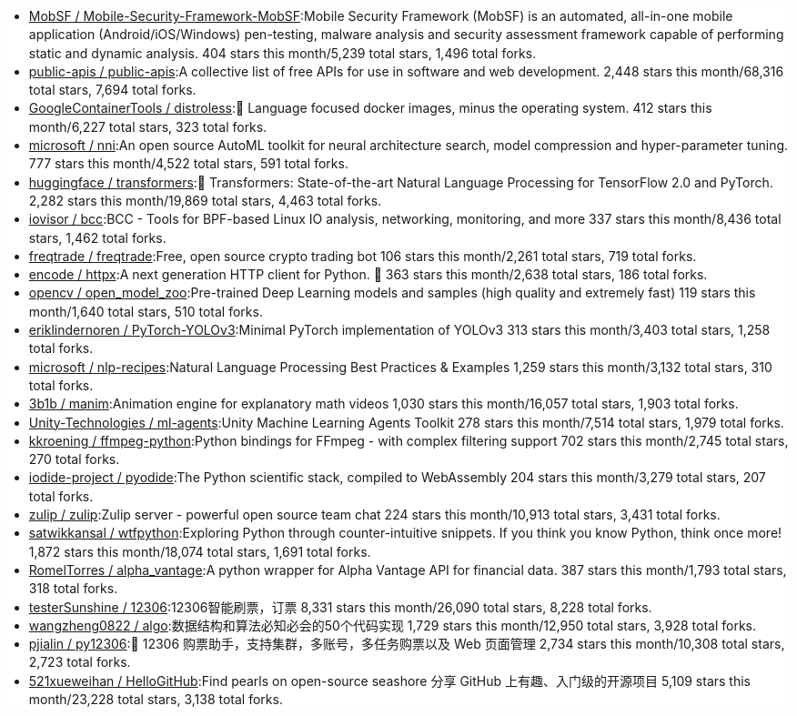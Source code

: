 * [MobSF / Mobile-Security-Framework-MobSF](https://github.com/MobSF/Mobile-Security-Framework-MobSF):Mobile Security Framework (MobSF) is an automated, all-in-one mobile application (Android/iOS/Windows) pen-testing, malware analysis and security assessment framework capable of performing static and dynamic analysis.
404 stars this month/5,239 total stars, 1,496 total forks.
* [public-apis / public-apis](https://github.com/public-apis/public-apis):A collective list of free APIs for use in software and web development.
2,448 stars this month/68,316 total stars, 7,694 total forks.
* [GoogleContainerTools / distroless](https://github.com/GoogleContainerTools/distroless):🥑
Language focused docker images, minus the operating system.
412 stars this month/6,227 total stars, 323 total forks.
* [microsoft / nni](https://github.com/microsoft/nni):An open source AutoML toolkit for neural architecture search, model compression and hyper-parameter tuning.
777 stars this month/4,522 total stars, 591 total forks.
* [huggingface / transformers](https://github.com/huggingface/transformers):🤗
Transformers: State-of-the-art Natural Language Processing for TensorFlow 2.0 and PyTorch.
2,282 stars this month/19,869 total stars, 4,463 total forks.
* [iovisor / bcc](https://github.com/iovisor/bcc):BCC - Tools for BPF-based Linux IO analysis, networking, monitoring, and more
337 stars this month/8,436 total stars, 1,462 total forks.
* [freqtrade / freqtrade](https://github.com/freqtrade/freqtrade):Free, open source crypto trading bot
106 stars this month/2,261 total stars, 719 total forks.
* [encode / httpx](https://github.com/encode/httpx):A next generation HTTP client for Python.
🦋
363 stars this month/2,638 total stars, 186 total forks.
* [opencv / open_model_zoo](https://github.com/opencv/open_model_zoo):Pre-trained Deep Learning models and samples (high quality and extremely fast)
119 stars this month/1,640 total stars, 510 total forks.
* [eriklindernoren / PyTorch-YOLOv3](https://github.com/eriklindernoren/PyTorch-YOLOv3):Minimal PyTorch implementation of YOLOv3
313 stars this month/3,403 total stars, 1,258 total forks.
* [microsoft / nlp-recipes](https://github.com/microsoft/nlp-recipes):Natural Language Processing Best Practices & Examples
1,259 stars this month/3,132 total stars, 310 total forks.
* [3b1b / manim](https://github.com/3b1b/manim):Animation engine for explanatory math videos
1,030 stars this month/16,057 total stars, 1,903 total forks.
* [Unity-Technologies / ml-agents](https://github.com/Unity-Technologies/ml-agents):Unity Machine Learning Agents Toolkit
278 stars this month/7,514 total stars, 1,979 total forks.
* [kkroening / ffmpeg-python](https://github.com/kkroening/ffmpeg-python):Python bindings for FFmpeg - with complex filtering support
702 stars this month/2,745 total stars, 270 total forks.
* [iodide-project / pyodide](https://github.com/iodide-project/pyodide):The Python scientific stack, compiled to WebAssembly
204 stars this month/3,279 total stars, 207 total forks.
* [zulip / zulip](https://github.com/zulip/zulip):Zulip server - powerful open source team chat
224 stars this month/10,913 total stars, 3,431 total forks.
* [satwikkansal / wtfpython](https://github.com/satwikkansal/wtfpython):Exploring Python through counter-intuitive snippets. If you think you know Python, think once more!
1,872 stars this month/18,074 total stars, 1,691 total forks.
* [RomelTorres / alpha_vantage](https://github.com/RomelTorres/alpha_vantage):A python wrapper for Alpha Vantage API for financial data.
387 stars this month/1,793 total stars, 318 total forks.
* [testerSunshine / 12306](https://github.com/testerSunshine/12306):12306智能刷票，订票
8,331 stars this month/26,090 total stars, 8,228 total forks.
* [wangzheng0822 / algo](https://github.com/wangzheng0822/algo):数据结构和算法必知必会的50个代码实现
1,729 stars this month/12,950 total stars, 3,928 total forks.
* [pjialin / py12306](https://github.com/pjialin/py12306):🚂
12306 购票助手，支持集群，多账号，多任务购票以及 Web 页面管理
2,734 stars this month/10,308 total stars, 2,723 total forks.
* [521xueweihan / HelloGitHub](https://github.com/521xueweihan/HelloGitHub):Find pearls on open-source seashore 分享 GitHub 上有趣、入门级的开源项目
5,109 stars this month/23,228 total stars, 3,138 total forks.